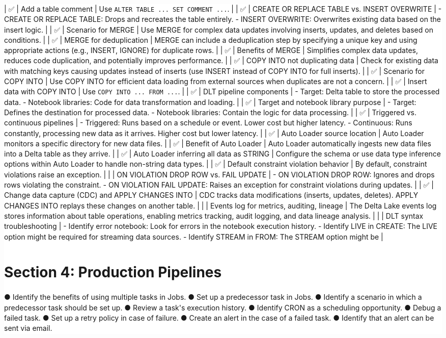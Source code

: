 | ✅   | Add a table comment                              | Use `ALTER TABLE ... SET COMMENT ...`.                                                                                                                                                                                       |
| ✅   | CREATE OR REPLACE TABLE vs. INSERT OVERWRITE     | - CREATE OR REPLACE TABLE: Drops and recreates the table entirely. - INSERT OVERWRITE: Overwrites existing data based on the insert logic.                                                                                   |
| ✅   | Scenario for MERGE                               | Use MERGE for complex data updates involving inserts, updates, and deletes based on conditions.                                                                                                                              |
| ✅   | MERGE for deduplication                          | MERGE can include a deduplication step by specifying a unique key and using appropriate actions (e.g., INSERT, IGNORE) for duplicate rows.                                                                                   |
| ✅   | Benefits of MERGE                                | Simplifies complex data updates, reduces code duplication, and potentially improves performance.                                                                                                                             |
| ✅   | COPY INTO not duplicating data                   | Check for existing data with matching keys causing updates instead of inserts (use INSERT instead of COPY INTO for full inserts).                                                                                            |
| ✅   | Scenario for COPY INTO                           | Use COPY INTO for efficient data loading from external sources when duplicates are not a concern.                                                                                                                            |
| ✅   | Insert data with COPY INTO                       | Use `COPY INTO ... FROM ...`.                                                                                                                                                                                                |
| ✅   | DLT pipeline components                          | - Target: Delta table to store the processed data. - Notebook libraries: Code for data transformation and loading.                                                                                                           |
| ✅   | Target and notebook library purpose              | - Target: Defines the destination for processed data. - Notebook libraries: Contain the logic for data processing.                                                                                                           |
| ✅   | Triggered vs. continuous pipelines               | - Triggered: Runs based on a schedule or event. Lower cost but higher latency. - Continuous: Runs constantly, processing new data as it arrives. Higher cost but lower latency.                                              |
| ✅   | Auto Loader source location                      | Auto Loader monitors a specific directory for new data files.                                                                                                                                                                |
| ✅   | Benefit of Auto Loader                           | Auto Loader automatically ingests new data files into a Delta table as they arrive.                                                                                                                                          |
| ✅   | Auto Loader inferring all data as STRING         | Configure the schema or use data type inference options within Auto Loader to handle non-string data types.                                                                                                                  |
| ✅   | Default constraint violation behavior            | By default, constraint violations raise an exception.                                                                                                                                                                        |
|     | ON VIOLATION DROP ROW vs. FAIL UPDATE            | - ON VIOLATION DROP ROW: Ignores and drops rows violating the constraint. - ON VIOLATION FAIL UPDATE: Raises an exception for constraint violations during updates.                                                          |
| ✅   | Change data capture (CDC) and APPLY CHANGES INTO | CDC tracks data modifications (inserts, updates, deletes). APPLY CHANGES INTO replays these changes on another table.                                                                                                        |
|     | Events log for metrics, auditing, lineage        | The Delta Lake events log stores information about table operations, enabling metrics tracking, audit logging, and data lineage analysis.                                                                                    |
|     | DLT syntax troubleshooting                       | - Identify error notebook: Look for errors in the notebook execution history. - Identify LIVE in CREATE: The LIVE option might be required for streaming data sources. - Identify STREAM in FROM: The STREAM option might be |


# Section 4: Production Pipelines 
● Identify the benefits of using multiple tasks in Jobs. 
● Set up a predecessor task in Jobs. 
● Identify a scenario in which a predecessor task should be set up. 
● Review a task's execution history. 
● Identify CRON as a scheduling opportunity. 
● Debug a failed task. 
● Set up a retry policy in case of failure. 
● Create an alert in the case of a failed task. 
● Identify that an alert can be sent via email. 
